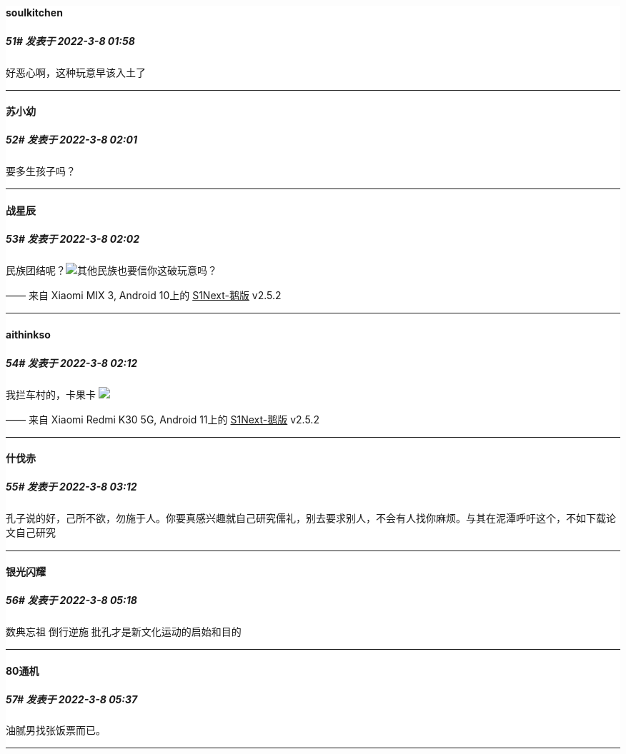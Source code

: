 ####  soulkitchen  
##### 51#       发表于 2022-3-8 01:58

好恶心啊，这种玩意早该入土了

*****

####  苏小幼  
##### 52#       发表于 2022-3-8 02:01

要多生孩子吗？

*****

####  战星辰  
##### 53#       发表于 2022-3-8 02:02

民族团结呢？<img src="https://static.saraba1st.com/image/smiley/face2017/037.png" referrerpolicy="no-referrer">其他民族也要信你这破玩意吗？

—— 来自 Xiaomi MIX 3, Android 10上的 [S1Next-鹅版](https://github.com/ykrank/S1-Next/releases) v2.5.2

*****

####  aithinkso  
##### 54#       发表于 2022-3-8 02:12

我拦车村的，卡果卡 <img src="https://static.saraba1st.com/image/smiley/face2017/067.png" referrerpolicy="no-referrer">

—— 来自 Xiaomi Redmi K30 5G, Android 11上的 [S1Next-鹅版](https://github.com/ykrank/S1-Next/releases) v2.5.2

*****

####  什伐赤  
##### 55#       发表于 2022-3-8 03:12

孔子说的好，己所不欲，勿施于人。你要真感兴趣就自己研究儒礼，别去要求别人，不会有人找你麻烦。与其在泥潭呼吁这个，不如下载论文自己研究

*****

####  银光闪耀  
##### 56#       发表于 2022-3-8 05:18

数典忘祖 倒行逆施
批孔才是新文化运动的启始和目的

*****

####  80通机  
##### 57#       发表于 2022-3-8 05:37

油腻男找张饭票而已。

*****
